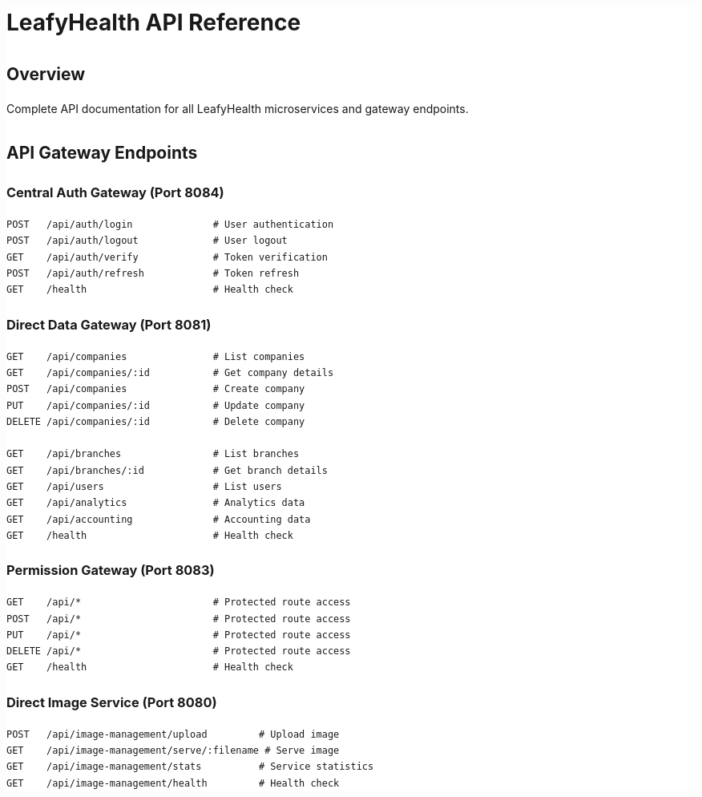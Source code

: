 # LeafyHealth API Reference

## Overview
Complete API documentation for all LeafyHealth microservices and gateway endpoints.

## API Gateway Endpoints

### Central Auth Gateway (Port 8084)
```
POST   /api/auth/login              # User authentication
POST   /api/auth/logout             # User logout
GET    /api/auth/verify             # Token verification
POST   /api/auth/refresh            # Token refresh
GET    /health                      # Health check
```

### Direct Data Gateway (Port 8081)
```
GET    /api/companies               # List companies
GET    /api/companies/:id           # Get company details
POST   /api/companies               # Create company
PUT    /api/companies/:id           # Update company
DELETE /api/companies/:id           # Delete company

GET    /api/branches                # List branches
GET    /api/branches/:id            # Get branch details
GET    /api/users                   # List users
GET    /api/analytics               # Analytics data
GET    /api/accounting              # Accounting data
GET    /health                      # Health check
```

### Permission Gateway (Port 8083)
```
GET    /api/*                       # Protected route access
POST   /api/*                       # Protected route access
PUT    /api/*                       # Protected route access
DELETE /api/*                       # Protected route access
GET    /health                      # Health check
```

### Direct Image Service (Port 8080)
```
POST   /api/image-management/upload         # Upload image
GET    /api/image-management/serve/:filename # Serve image
GET    /api/image-management/stats          # Service statistics
GET    /api/image-management/health         # Health check
```
